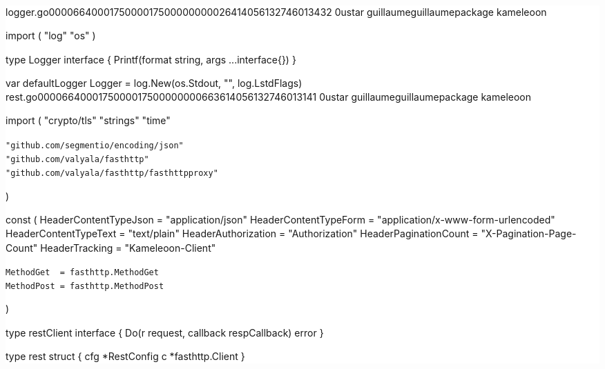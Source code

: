                                                               logger.go                                                                                           0000664 0001750 0001750 00000000264 14056132746 013432  0                                                                                                    ustar   guillaume                       guillaume                                                                                                                                                                                                              package kameleoon

import (
	"log"
	"os"
)

type Logger interface {
	Printf(format string, args ...interface{})
}

var defaultLogger Logger = log.New(os.Stdout, "", log.LstdFlags)
                                                                                                                                                                                                                                                                                                                                            rest.go                                                                                             0000664 0001750 0001750 00000006636 14056132746 013141  0                                                                                                    ustar   guillaume                       guillaume                                                                                                                                                                                                              package kameleoon

import (
	"crypto/tls"
	"strings"
	"time"

	"github.com/segmentio/encoding/json"
	"github.com/valyala/fasthttp"
	"github.com/valyala/fasthttp/fasthttpproxy"
)

const (
	HeaderContentTypeJson = "application/json"
	HeaderContentTypeForm = "application/x-www-form-urlencoded"
	HeaderContentTypeText = "text/plain"
	HeaderAuthorization   = "Authorization"
	HeaderPaginationCount = "X-Pagination-Page-Count"
	HeaderTracking        = "Kameleoon-Client"

	MethodGet  = fasthttp.MethodGet
	MethodPost = fasthttp.MethodPost
)

type restClient interface {
	Do(r request, callback respCallback) error
}

type rest struct {
	cfg *RestConfig
	c   *fasthttp.Client
}
